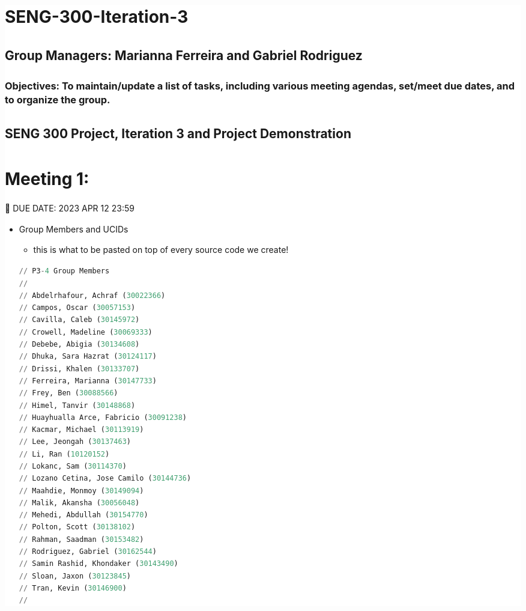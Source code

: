 # SENG-300-Iteration-3

## Group Managers: Marianna Ferreira and Gabriel Rodriguez

### Objectives: To maintain/update a list of tasks, including various meeting agendas, set/meet due dates, and to organize the group.

## SENG 300 Project, Iteration 3 and Project Demonstration

# Meeting 1:
🎯 DUE DATE: 2023 APR 12 23:59

</aside>

- Group Members and UCIDs
    - this is what to be pasted on top of every source code we create!
    
    ```python
    // P3-4 Group Members
    //
    // Abdelrhafour, Achraf (30022366)
    // Campos, Oscar (30057153)
    // Cavilla, Caleb (30145972)
    // Crowell, Madeline (30069333)
    // Debebe, Abigia (30134608)
    // Dhuka, Sara Hazrat (30124117)
    // Drissi, Khalen (30133707)
    // Ferreira, Marianna (30147733)
    // Frey, Ben (30088566)
    // Himel, Tanvir (30148868)
    // Huayhualla Arce, Fabricio (30091238)
    // Kacmar, Michael (30113919)
    // Lee, Jeongah (30137463)
    // Li, Ran (10120152)
    // Lokanc, Sam (30114370)
    // Lozano Cetina, Jose Camilo (30144736)
    // Maahdie, Monmoy (30149094)
    // Malik, Akansha (30056048)
    // Mehedi, Abdullah (30154770)
    // Polton, Scott (30138102)
    // Rahman, Saadman (30153482)
    // Rodriguez, Gabriel (30162544)
    // Samin Rashid, Khondaker (30143490)
    // Sloan, Jaxon (30123845)
    // Tran, Kevin (30146900)
    //
    ```
    